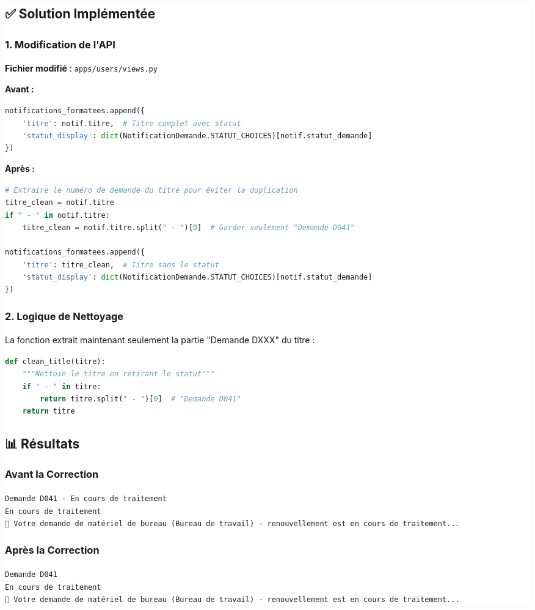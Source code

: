 ## ✅ Solution Implémentée

### 1. **Modification de l'API**

**Fichier modifié** : `apps/users/views.py`

**Avant :**
```python
notifications_formatees.append({
    'titre': notif.titre,  # Titre complet avec statut
    'statut_display': dict(NotificationDemande.STATUT_CHOICES)[notif.statut_demande]
})
```

**Après :**
```python
# Extraire le numéro de demande du titre pour éviter la duplication
titre_clean = notif.titre
if " - " in notif.titre:
    titre_clean = notif.titre.split(" - ")[0]  # Garder seulement "Demande D041"

notifications_formatees.append({
    'titre': titre_clean,  # Titre sans le statut
    'statut_display': dict(NotificationDemande.STATUT_CHOICES)[notif.statut_demande]
})
```

### 2. **Logique de Nettoyage**

La fonction extrait maintenant seulement la partie "Demande DXXX" du titre :

```python
def clean_title(titre):
    """Nettoie le titre en retirant le statut"""
    if " - " in titre:
        return titre.split(" - ")[0]  # "Demande D041"
    return titre
```

## 📊 Résultats

### Avant la Correction
```
Demande D041 - En cours de traitement
En cours de traitement
🔄 Votre demande de matériel de bureau (Bureau de travail) - renouvellement est en cours de traitement...
```

### Après la Correction
```
Demande D041
En cours de traitement
🔄 Votre demande de matériel de bureau (Bureau de travail) - renouvellement est en cours de traitement...
```
